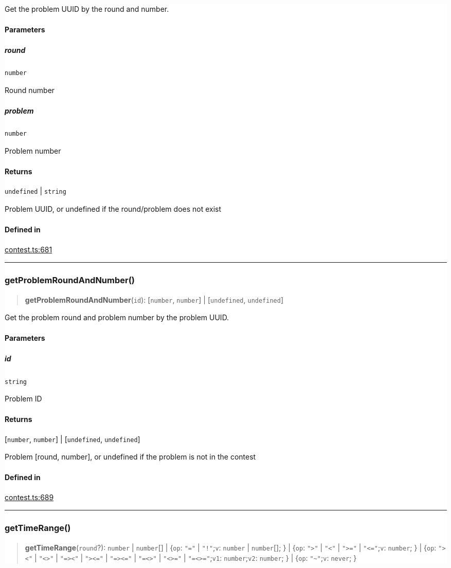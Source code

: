 Get the problem UUID by the round and number.

#### Parameters

##### round

`number`

Round number

##### problem

`number`

Problem number

#### Returns

`undefined` \| `string`

Problem UUID, or undefined if the round/problem does not exist

#### Defined in

[contest.ts:681](https://github.com/WWPPC/WWPPC-server/blob/2dee3653c422ea6b91c8bffad27d9e2a1aa16711/src/contest.ts#L681)

***

### getProblemRoundAndNumber()

> **getProblemRoundAndNumber**(`id`): [`number`, `number`] \| [`undefined`, `undefined`]

Get the problem round and problem number by the problem UUID.

#### Parameters

##### id

`string`

Problem ID

#### Returns

[`number`, `number`] \| [`undefined`, `undefined`]

Problem [round, number], or undefined if the problem is not in the contest

#### Defined in

[contest.ts:689](https://github.com/WWPPC/WWPPC-server/blob/2dee3653c422ea6b91c8bffad27d9e2a1aa16711/src/contest.ts#L689)

***

### getTimeRange()

> **getTimeRange**(`round`?): `number` \| `number`[] \| \{`op`: `"="` \| `"!"`;`v`: `number` \| `number`[]; \} \| \{`op`: `">"` \| `"<"` \| `">="` \| `"<="`;`v`: `number`; \} \| \{`op`: `"><"` \| `"<>"` \| `"=><"` \| `"><="` \| `"=><="` \| `"=<>"` \| `"<>="` \| `"=<>="`;`v1`: `number`;`v2`: `number`; \} \| \{`op`: `"~"`;`v`: `never`; \}
